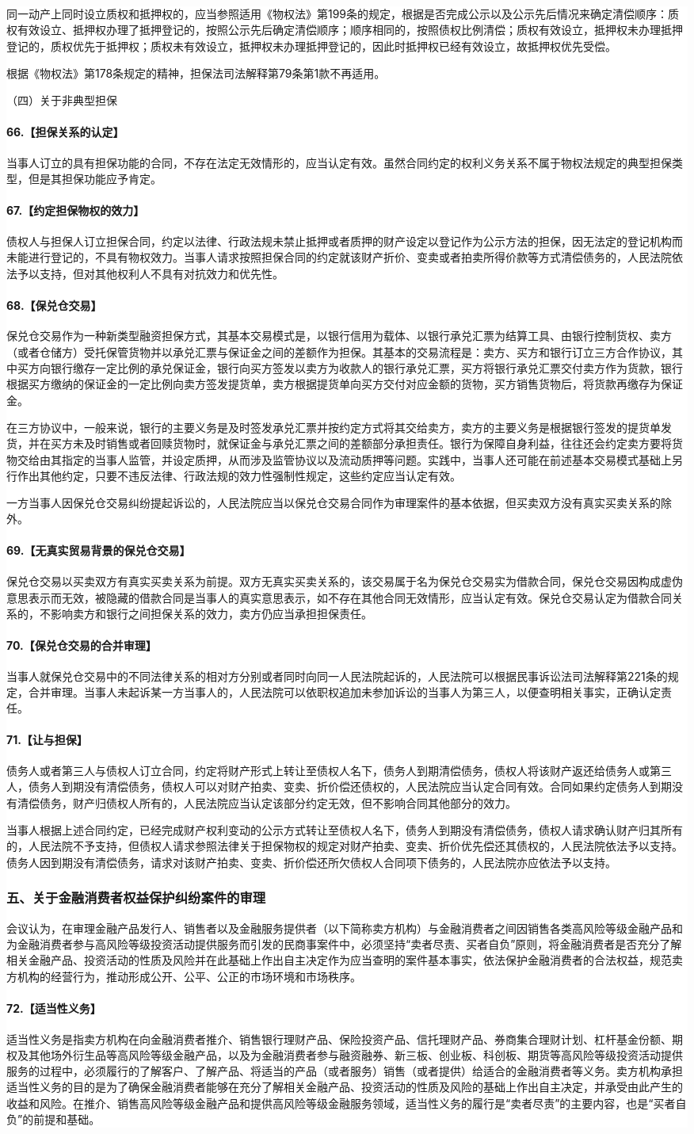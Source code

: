  同一动产上同时设立质权和抵押权的，应当参照适用《物权法》第199条的规定，根据是否完成公示以及公示先后情况来确定清偿顺序：质权有效设立、抵押权办理了抵押登记的，按照公示先后确定清偿顺序；顺序相同的，按照债权比例清偿；质权有效设立，抵押权未办理抵押登记的，质权优先于抵押权；质权未有效设立，抵押权未办理抵押登记的，因此时抵押权已经有效设立，故抵押权优先受偿。

根据《物权法》第178条规定的精神，担保法司法解释第79条第1款不再适用。

（四）关于非典型担保

#### 66.【担保关系的认定】

当事人订立的具有担保功能的合同，不存在法定无效情形的，应当认定有效。虽然合同约定的权利义务关系不属于物权法规定的典型担保类型，但是其担保功能应予肯定。

#### 67.【约定担保物权的效力】

债权人与担保人订立担保合同，约定以法律、行政法规未禁止抵押或者质押的财产设定以登记作为公示方法的担保，因无法定的登记机构而未能进行登记的，不具有物权效力。当事人请求按照担保合同的约定就该财产折价、变卖或者拍卖所得价款等方式清偿债务的，人民法院依法予以支持，但对其他权利人不具有对抗效力和优先性。

#### 68.【保兑仓交易】

保兑仓交易作为一种新类型融资担保方式，其基本交易模式是，以银行信用为载体、以银行承兑汇票为结算工具、由银行控制货权、卖方（或者仓储方）受托保管货物并以承兑汇票与保证金之间的差额作为担保。其基本的交易流程是：卖方、买方和银行订立三方合作协议，其中买方向银行缴存一定比例的承兑保证金，银行向买方签发以卖方为收款人的银行承兑汇票，买方将银行承兑汇票交付卖方作为货款，银行根据买方缴纳的保证金的一定比例向卖方签发提货单，卖方根据提货单向买方交付对应金额的货物，买方销售货物后，将货款再缴存为保证金。

在三方协议中，一般来说，银行的主要义务是及时签发承兑汇票并按约定方式将其交给卖方，卖方的主要义务是根据银行签发的提货单发货，并在买方未及时销售或者回赎货物时，就保证金与承兑汇票之间的差额部分承担责任。银行为保障自身利益，往往还会约定卖方要将货物交给由其指定的当事人监管，并设定质押，从而涉及监管协议以及流动质押等问题。实践中，当事人还可能在前述基本交易模式基础上另行作出其他约定，只要不违反法律、行政法规的效力性强制性规定，这些约定应当认定有效。

一方当事人因保兑仓交易纠纷提起诉讼的，人民法院应当以保兑仓交易合同作为审理案件的基本依据，但买卖双方没有真实买卖关系的除外。

#### 69.【无真实贸易背景的保兑仓交易】

保兑仓交易以买卖双方有真实买卖关系为前提。双方无真实买卖关系的，该交易属于名为保兑仓交易实为借款合同，保兑仓交易因构成虚伪意思表示而无效，被隐藏的借款合同是当事人的真实意思表示，如不存在其他合同无效情形，应当认定有效。保兑仓交易认定为借款合同关系的，不影响卖方和银行之间担保关系的效力，卖方仍应当承担担保责任。

#### 70.【保兑仓交易的合并审理】

当事人就保兑仓交易中的不同法律关系的相对方分别或者同时向同一人民法院起诉的，人民法院可以根据民事诉讼法司法解释第221条的规定，合并审理。当事人未起诉某一方当事人的，人民法院可以依职权追加未参加诉讼的当事人为第三人，以便查明相关事实，正确认定责任。

#### 71.【让与担保】

债务人或者第三人与债权人订立合同，约定将财产形式上转让至债权人名下，债务人到期清偿债务，债权人将该财产返还给债务人或第三人，债务人到期没有清偿债务，债权人可以对财产拍卖、变卖、折价偿还债权的，人民法院应当认定合同有效。合同如果约定债务人到期没有清偿债务，财产归债权人所有的，人民法院应当认定该部分约定无效，但不影响合同其他部分的效力。

当事人根据上述合同约定，已经完成财产权利变动的公示方式转让至债权人名下，债务人到期没有清偿债务，债权人请求确认财产归其所有的，人民法院不予支持，但债权人请求参照法律关于担保物权的规定对财产拍卖、变卖、折价优先偿还其债权的，人民法院依法予以支持。债务人因到期没有清偿债务，请求对该财产拍卖、变卖、折价偿还所欠债权人合同项下债务的，人民法院亦应依法予以支持。

### 五、关于金融消费者权益保护纠纷案件的审理

会议认为，在审理金融产品发行人、销售者以及金融服务提供者（以下简称卖方机构）与金融消费者之间因销售各类高风险等级金融产品和为金融消费者参与高风险等级投资活动提供服务而引发的民商事案件中，必须坚持“卖者尽责、买者自负”原则，将金融消费者是否充分了解相关金融产品、投资活动的性质及风险并在此基础上作出自主决定作为应当查明的案件基本事实，依法保护金融消费者的合法权益，规范卖方机构的经营行为，推动形成公开、公平、公正的市场环境和市场秩序。

#### 72.【适当性义务】

 适当性义务是指卖方机构在向金融消费者推介、销售银行理财产品、保险投资产品、信托理财产品、券商集合理财计划、杠杆基金份额、期权及其他场外衍生品等高风险等级金融产品，以及为金融消费者参与融资融券、新三板、创业板、科创板、期货等高风险等级投资活动提供服务的过程中，必须履行的了解客户、了解产品、将适当的产品（或者服务）销售（或者提供）给适合的金融消费者等义务。卖方机构承担适当性义务的目的是为了确保金融消费者能够在充分了解相关金融产品、投资活动的性质及风险的基础上作出自主决定，并承受由此产生的收益和风险。在推介、销售高风险等级金融产品和提供高风险等级金融服务领域，适当性义务的履行是“卖者尽责”的主要内容，也是“买者自负”的前提和基础。
